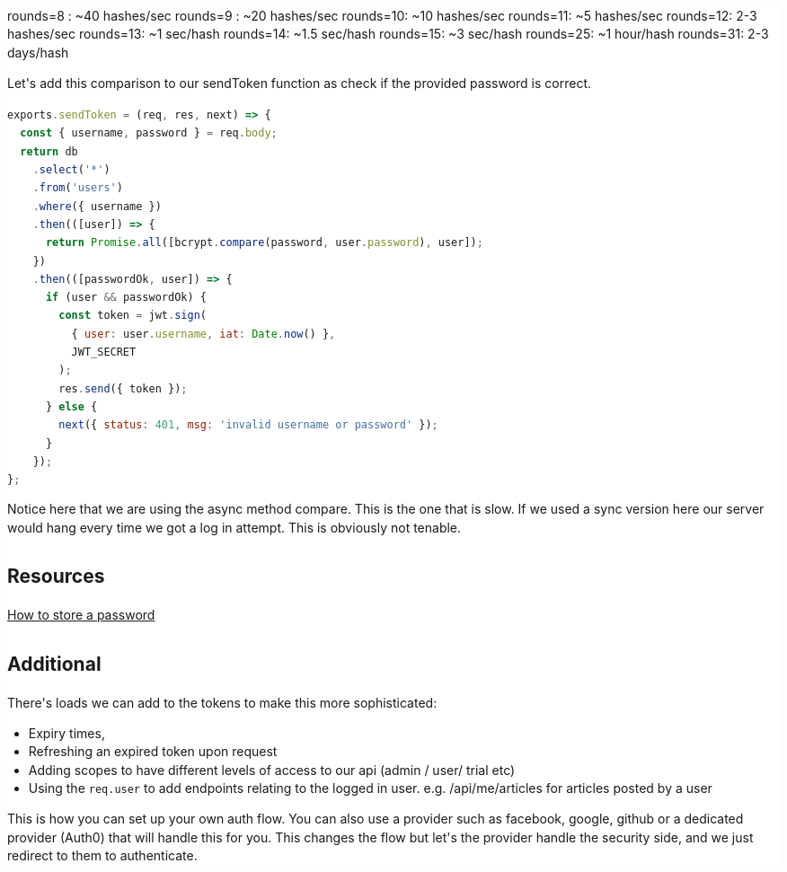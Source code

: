 rounds=8 : ~40 hashes/sec
rounds=9 : ~20 hashes/sec
rounds=10: ~10 hashes/sec
rounds=11: ~5 hashes/sec
rounds=12: 2-3 hashes/sec
rounds=13: ~1 sec/hash
rounds=14: ~1.5 sec/hash
rounds=15: ~3 sec/hash
rounds=25: ~1 hour/hash
rounds=31: 2-3 days/hash

Let's add this comparison to our sendToken function as check if the provided password is correct.

```js
exports.sendToken = (req, res, next) => {
  const { username, password } = req.body;
  return db
    .select('*')
    .from('users')
    .where({ username })
    .then(([user]) => {
      return Promise.all([bcrypt.compare(password, user.password), user]);
    })
    .then(([passwordOk, user]) => {
      if (user && passwordOk) {
        const token = jwt.sign(
          { user: user.username, iat: Date.now() },
          JWT_SECRET
        );
        res.send({ token });
      } else {
        next({ status: 401, msg: 'invalid username or password' });
      }
    });
};
```

Notice here that we are using the async method compare. This is the one that is slow. If we used a sync version here our server would hang every time we got a log in attempt. This is obviously not tenable.

## Resources

[How to store a password](https://codahale.com/how-to-safely-store-a-password/)

## Additional

There's loads we can add to the tokens to make this more sophisticated:

- Expiry times,
- Refreshing an expired token upon request
- Adding scopes to have different levels of access to our api (admin / user/ trial etc)
- Using the `req.user` to add endpoints relating to the logged in user. e.g. /api/me/articles for articles posted by a user

This is how you can set up your own auth flow. You can also use a provider such as facebook, google, github or a dedicated provider (Auth0) that will handle this for you.
This changes the flow but let's the provider handle the security side, and we just redirect to them to authenticate.
